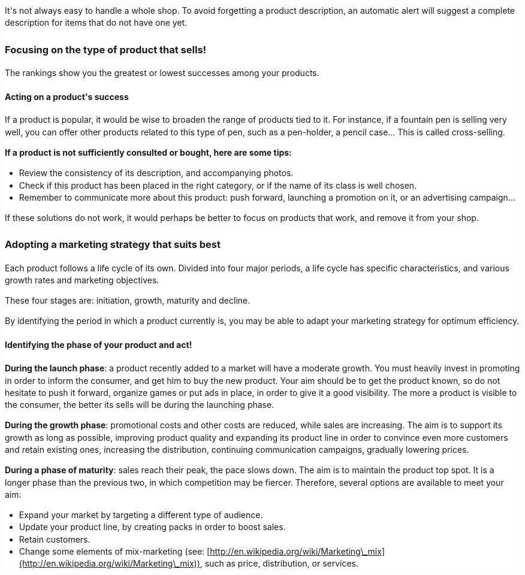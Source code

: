 It's not always easy to handle a whole shop. To avoid forgetting a product description, an automatic alert will suggest a complete description for items that do not have one yet.

### Focusing on the type of product that sells!

The rankings show you the greatest or lowest successes among your products.

#### Acting on a product's success

If a product is popular, it would be wise to broaden the range of products tied to it. For instance, if a fountain pen is selling very well, you can offer other products related to this type of pen, such as a pen-holder, a pencil case... This is called cross-selling.

**If a product is not sufficiently consulted or bought, here are some tips:**

* Review the consistency of its description, and accompanying photos.
* Check if this product has been placed in the right category, or if the name of its class is well chosen.
* Remember to communicate more about this product: push forward, launching a promotion on it, or an advertising campaign...

If these solutions do not work, it would perhaps be better to focus on products that work, and remove it from your shop.

### Adopting a marketing strategy that suits best

Each product follows a life cycle of its own. Divided into four major periods, a life cycle has specific characteristics, and various growth rates and marketing objectives.

These four stages are: initiation, growth, maturity and decline.

By identifying the period in which a product currently is, you may be able to adapt your marketing strategy for optimum efficiency.

#### Identifying the phase of your product and act!

**During the launch phase**: a product recently added to a market will have a moderate growth. You must heavily invest in promoting in order to inform the consumer, and get him to buy the new product. Your aim should be to get the product known, so do not hesitate to push it forward, organize games or put ads in place, in order to give it a good visibility. The more a product is visible to the consumer, the better its sells will be during the launching phase.

**During the growth phase**: promotional costs and other costs are reduced, while sales are increasing. The aim is to support its growth as long as possible, improving product quality and expanding its product line in order to convince even more customers and retain existing ones, increasing the distribution, continuing communication campaigns, gradually lowering prices.

**During a phase of maturity**: sales reach their peak, the pace slows down. The aim is to maintain the product top spot. It is a longer phase than the previous two, in which competition may be fiercer. Therefore, several options are available to meet your aim:

* Expand your market by targeting a different type of audience.
* Update your product line, by creating packs in order to boost sales.
* Retain customers.
* Change some elements of mix-marketing (see: [http://en.wikipedia.org/wiki/Marketing\_mix](http://en.wikipedia.org/wiki/Marketing\_mix)), such as price, distribution, or services.
